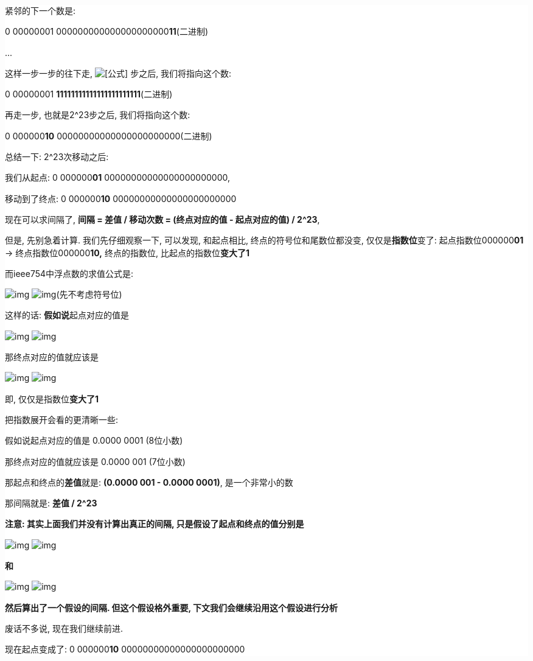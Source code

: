 紧邻的下一个数是:

0 00000001 000000000000000000000**11**(二进制)

...

这样一步一步的往下走, ![[公式]](https://www.zhihu.com/equation?tex=2%5E%7B23%7D-1) 步之后, 我们将指向这个数:

0 00000001 **11111111111111111111111**(二进制)

再走一步, 也就是2^23步之后, 我们将指向这个数:

0 000000**10** 00000000000000000000000(二进制)

总结一下: 2^23次移动之后:

我们从起点: 0 000000**01** 00000000000000000000000,

移动到了终点: 0 000000**10** 00000000000000000000000

现在可以求间隔了, **间隔 = 差值 / 移动次数 = (终点对应的值 - 起点对应的值) / 2^23**,

但是, 先别急着计算. 我们先仔细观察一下, 可以发现, 和起点相比, 终点的符号位和尾数位都没变, 仅仅是**指数位**变了: 起点指数位000000**01** → 终点指数位000000**10,** 终点的指数位, 比起点的指数位**变大了1**

而ieee754中浮点数的求值公式是:

![img](http://img.singhe.art/v2-ccc16c2d85bac113e7f5797f724cdab7_b.jpg) ![img](https://pic4.zhimg.com/80/v2-ccc16c2d85bac113e7f5797f724cdab7_1440w.jpg)(先不考虑符号位)

这样的话: **假如说**起点对应的值是

![img](https://pic4.zhimg.com/v2-6df8bfecb3f6064dfe1b979835eec63f_b.jpg) ![img](https://pic4.zhimg.com/80/v2-6df8bfecb3f6064dfe1b979835eec63f_1440w.jpg)

那终点对应的值就应该是

![img](https://pic2.zhimg.com/v2-b7de47b938d6031d6f4dfe87975cdfa5_b.jpg) ![img](https://pic2.zhimg.com/80/v2-b7de47b938d6031d6f4dfe87975cdfa5_1440w.jpg)

即, 仅仅是指数位**变大了1**

把指数展开会看的更清晰一些:

假如说起点对应的值是 0.0000 0001 (8位小数)

那终点对应的值就应该是 0.0000 001 (7位小数)

那起点和终点的**差值**就是: **(0.0000 001 - 0.0000 0001)**, 是一个非常小的数

那间隔就是: **差值 / 2^23**

**注意: 其实上面我们并没有计算出真正的间隔, 只是假设了起点和终点的值分别是**

![img](https://pic4.zhimg.com/v2-6df8bfecb3f6064dfe1b979835eec63f_b.jpg) ![img](https://pic4.zhimg.com/80/v2-6df8bfecb3f6064dfe1b979835eec63f_1440w.jpg)

**和**

![img](https://pic2.zhimg.com/v2-b7de47b938d6031d6f4dfe87975cdfa5_b.jpg) ![img](https://pic2.zhimg.com/80/v2-b7de47b938d6031d6f4dfe87975cdfa5_1440w.jpg)

**然后算出了一个假设的间隔. 但这个假设格外重要, 下文我们会继续沿用这个假设进行分析 ️**

废话不多说, 现在我们继续前进.

现在起点变成了: 0 000000**10** 00000000000000000000000

